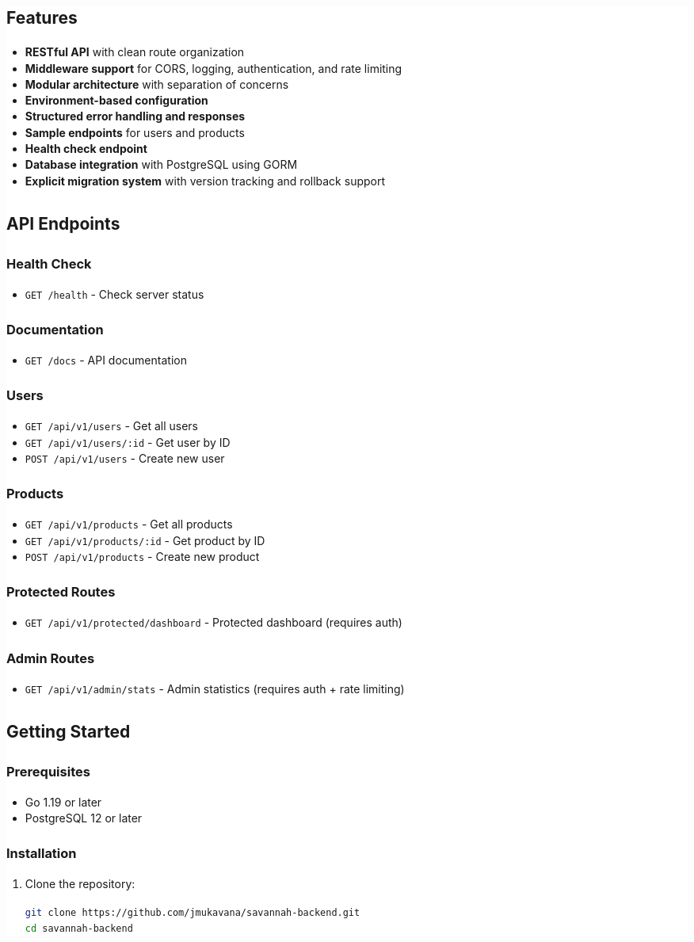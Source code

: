## Features

- **RESTful API** with clean route organization
- **Middleware support** for CORS, logging, authentication, and rate limiting
- **Modular architecture** with separation of concerns
- **Environment-based configuration**
- **Structured error handling and responses**
- **Sample endpoints** for users and products
- **Health check endpoint**
- **Database integration** with PostgreSQL using GORM
- **Explicit migration system** with version tracking and rollback support

## API Endpoints

### Health Check
- `GET /health` - Check server status

### Documentation
- `GET /docs` - API documentation

### Users
- `GET /api/v1/users` - Get all users
- `GET /api/v1/users/:id` - Get user by ID
- `POST /api/v1/users` - Create new user

### Products
- `GET /api/v1/products` - Get all products
- `GET /api/v1/products/:id` - Get product by ID
- `POST /api/v1/products` - Create new product

### Protected Routes
- `GET /api/v1/protected/dashboard` - Protected dashboard (requires auth)

### Admin Routes
- `GET /api/v1/admin/stats` - Admin statistics (requires auth + rate limiting)

## Getting Started

### Prerequisites

- Go 1.19 or later
- PostgreSQL 12 or later

### Installation

1. Clone the repository:
   ```bash
   git clone https://github.com/jmukavana/savannah-backend.git
   cd savannah-backend
   ```
